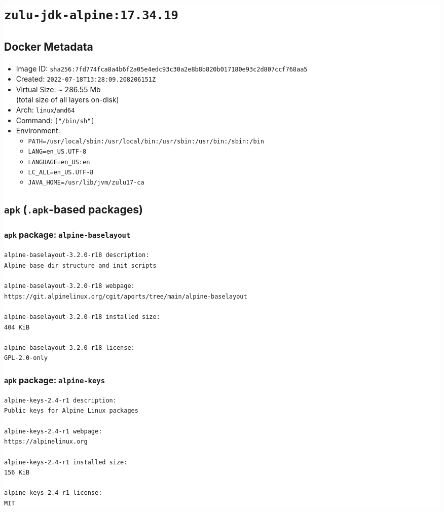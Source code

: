 # `zulu-jdk-alpine:17.34.19`

## Docker Metadata

- Image ID: `sha256:7fd774fca8a4b6f2a05e4edc93c30a2e8b8b820b017180e93c2d807ccf768aa5`
- Created: `2022-07-18T13:28:09.208206151Z`
- Virtual Size: ~ 286.55 Mb  
  (total size of all layers on-disk)
- Arch: `linux`/`amd64`
- Command: `["/bin/sh"]`
- Environment:
  - `PATH=/usr/local/sbin:/usr/local/bin:/usr/sbin:/usr/bin:/sbin:/bin`
  - `LANG=en_US.UTF-8`
  - `LANGUAGE=en_US:en`
  - `LC_ALL=en_US.UTF-8`
  - `JAVA_HOME=/usr/lib/jvm/zulu17-ca`

## `apk` (`.apk`-based packages)

### `apk` package: `alpine-baselayout`

```console
alpine-baselayout-3.2.0-r18 description:
Alpine base dir structure and init scripts

alpine-baselayout-3.2.0-r18 webpage:
https://git.alpinelinux.org/cgit/aports/tree/main/alpine-baselayout

alpine-baselayout-3.2.0-r18 installed size:
404 KiB

alpine-baselayout-3.2.0-r18 license:
GPL-2.0-only

```

### `apk` package: `alpine-keys`

```console
alpine-keys-2.4-r1 description:
Public keys for Alpine Linux packages

alpine-keys-2.4-r1 webpage:
https://alpinelinux.org

alpine-keys-2.4-r1 installed size:
156 KiB

alpine-keys-2.4-r1 license:
MIT

```
